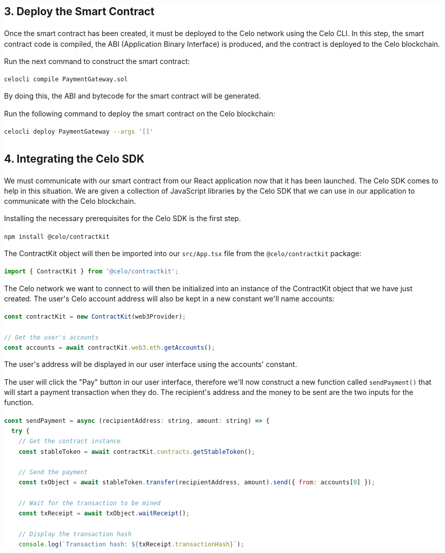 ## 3. Deploy the Smart Contract

Once the smart contract has been created, it must be deployed to the Celo network using the Celo CLI. In this step, the smart contract code is compiled, the ABI (Application Binary Interface) is produced, and the contract is deployed to the Celo blockchain.

Run the next command to construct the smart contract:

```bash
celocli compile PaymentGateway.sol
```

By doing this, the ABI and bytecode for the smart contract will be generated.

Run the following command to deploy the smart contract on the Celo blockchain:

```bash
celocli deploy PaymentGateway --args '[]'
```

## 4. Integrating the Celo SDK

We must communicate with our smart contract from our React application now that it has been launched. The Celo SDK comes to help in this situation. We are given a collection of JavaScript libraries by the Celo SDK that we can use in our application to communicate with the Celo blockchain.

Installing the necessary prerequisites for the Celo SDK is the first step.

```bash
npm install @celo/contractkit
```

The ContractKit object will then be imported into our `src/App.tsx` file from the `@celo/contractkit` package:

```js
import { ContractKit } from '@celo/contractkit';
```

The Celo network we want to connect to will then be initialized into an instance of the ContractKit object that we have just created. The user's Celo account address will also be kept in a new constant we'll name accounts:

```javascript
const contractKit = new ContractKit(web3Provider);

// Get the user's accounts
const accounts = await contractKit.web3.eth.getAccounts();
```

The user's address will be displayed in our user interface using the accounts' constant.

The user will click the "Pay" button in our user interface, therefore we'll now construct a new function called `sendPayment()` that will start a payment transaction when they do. The recipient's address and the money to be sent are the two inputs for the function.

```javascript
const sendPayment = async (recipientAddress: string, amount: string) => {
  try {
    // Get the contract instance
    const stableToken = await contractKit.contracts.getStableToken();

    // Send the payment
    const txObject = await stableToken.transfer(recipientAddress, amount).send({ from: accounts[0] });
    
    // Wait for the transaction to be mined
    const txReceipt = await txObject.waitReceipt();

    // Display the transaction hash
    console.log(`Transaction hash: ${txReceipt.transactionHash}`);
```